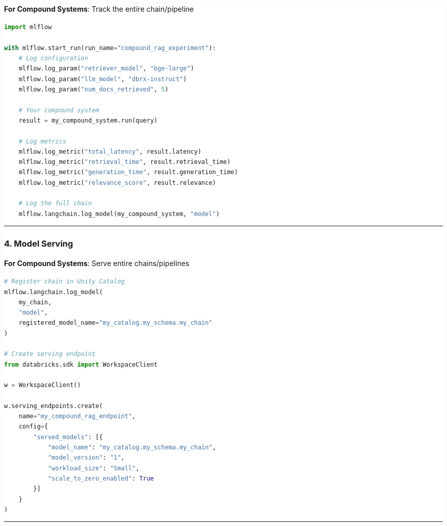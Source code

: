 **For Compound Systems**: Track the entire chain/pipeline
```python
import mlflow

with mlflow.start_run(run_name="compound_rag_experiment"):
    # Log configuration
    mlflow.log_param("retriever_model", "bge-large")
    mlflow.log_param("llm_model", "dbrx-instruct")
    mlflow.log_param("num_docs_retrieved", 5)
    
    # Your compound system
    result = my_compound_system.run(query)
    
    # Log metrics
    mlflow.log_metric("total_latency", result.latency)
    mlflow.log_metric("retrieval_time", result.retrieval_time)
    mlflow.log_metric("generation_time", result.generation_time)
    mlflow.log_metric("relevance_score", result.relevance)
    
    # Log the full chain
    mlflow.langchain.log_model(my_compound_system, "model")
```

---

### 4. Model Serving

**For Compound Systems**: Serve entire chains/pipelines
```python
# Register chain in Unity Catalog
mlflow.langchain.log_model(
    my_chain,
    "model",
    registered_model_name="my_catalog.my_schema.my_chain"
)

# Create serving endpoint
from databricks.sdk import WorkspaceClient

w = WorkspaceClient()

w.serving_endpoints.create(
    name="my_compound_rag_endpoint",
    config={
        "served_models": [{
            "model_name": "my_catalog.my_schema.my_chain",
            "model_version": "1",
            "workload_size": "Small",
            "scale_to_zero_enabled": True
        }]
    }
)
```

---